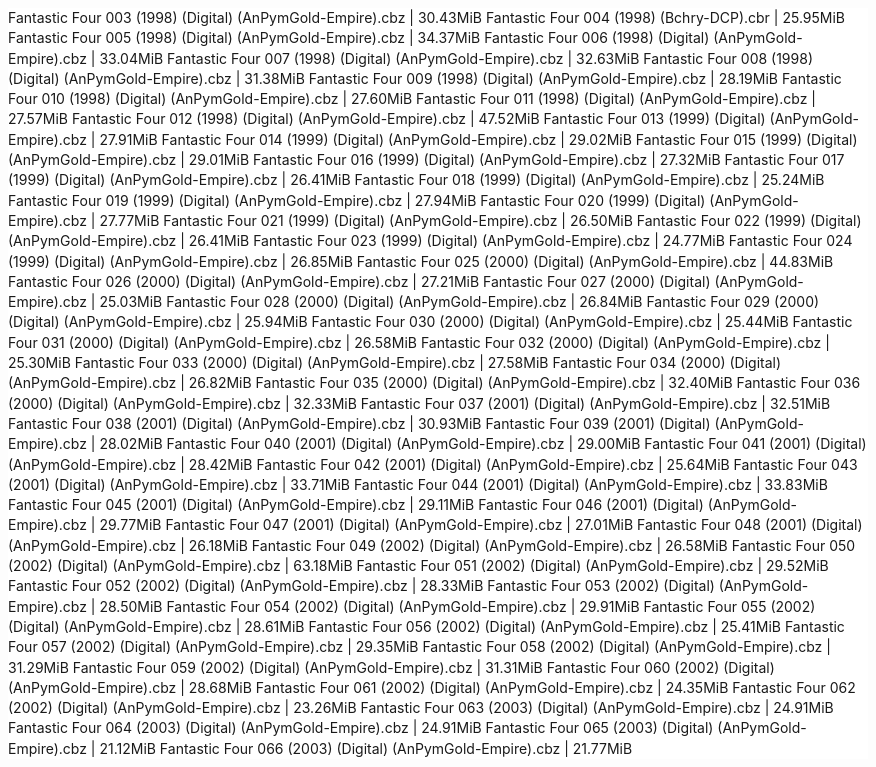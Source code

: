 Fantastic Four 003 (1998) (Digital) (AnPymGold-Empire).cbz | 30.43MiB
Fantastic Four 004 (1998) (Bchry-DCP).cbr | 25.95MiB
Fantastic Four 005 (1998) (Digital) (AnPymGold-Empire).cbz | 34.37MiB
Fantastic Four 006 (1998) (Digital) (AnPymGold-Empire).cbz | 33.04MiB
Fantastic Four 007 (1998) (Digital) (AnPymGold-Empire).cbz | 32.63MiB
Fantastic Four 008 (1998) (Digital) (AnPymGold-Empire).cbz | 31.38MiB
Fantastic Four 009 (1998) (Digital) (AnPymGold-Empire).cbz | 28.19MiB
Fantastic Four 010 (1998) (Digital) (AnPymGold-Empire).cbz | 27.60MiB
Fantastic Four 011 (1998) (Digital) (AnPymGold-Empire).cbz | 27.57MiB
Fantastic Four 012 (1998) (Digital) (AnPymGold-Empire).cbz | 47.52MiB
Fantastic Four 013 (1999) (Digital) (AnPymGold-Empire).cbz | 27.91MiB
Fantastic Four 014 (1999) (Digital) (AnPymGold-Empire).cbz | 29.02MiB
Fantastic Four 015 (1999) (Digital) (AnPymGold-Empire).cbz | 29.01MiB
Fantastic Four 016 (1999) (Digital) (AnPymGold-Empire).cbz | 27.32MiB
Fantastic Four 017 (1999) (Digital) (AnPymGold-Empire).cbz | 26.41MiB
Fantastic Four 018 (1999) (Digital) (AnPymGold-Empire).cbz | 25.24MiB
Fantastic Four 019 (1999) (Digital) (AnPymGold-Empire).cbz | 27.94MiB
Fantastic Four 020 (1999) (Digital) (AnPymGold-Empire).cbz | 27.77MiB
Fantastic Four 021 (1999) (Digital) (AnPymGold-Empire).cbz | 26.50MiB
Fantastic Four 022 (1999) (Digital) (AnPymGold-Empire).cbz | 26.41MiB
Fantastic Four 023 (1999) (Digital) (AnPymGold-Empire).cbz | 24.77MiB
Fantastic Four 024 (1999) (Digital) (AnPymGold-Empire).cbz | 26.85MiB
Fantastic Four 025 (2000) (Digital) (AnPymGold-Empire).cbz | 44.83MiB
Fantastic Four 026 (2000) (Digital) (AnPymGold-Empire).cbz | 27.21MiB
Fantastic Four 027 (2000) (Digital) (AnPymGold-Empire).cbz | 25.03MiB
Fantastic Four 028 (2000) (Digital) (AnPymGold-Empire).cbz | 26.84MiB
Fantastic Four 029 (2000) (Digital) (AnPymGold-Empire).cbz | 25.94MiB
Fantastic Four 030 (2000) (Digital) (AnPymGold-Empire).cbz | 25.44MiB
Fantastic Four 031 (2000) (Digital) (AnPymGold-Empire).cbz | 26.58MiB
Fantastic Four 032 (2000) (Digital) (AnPymGold-Empire).cbz | 25.30MiB
Fantastic Four 033 (2000) (Digital) (AnPymGold-Empire).cbz | 27.58MiB
Fantastic Four 034 (2000) (Digital) (AnPymGold-Empire).cbz | 26.82MiB
Fantastic Four 035 (2000) (Digital) (AnPymGold-Empire).cbz | 32.40MiB
Fantastic Four 036 (2000) (Digital) (AnPymGold-Empire).cbz | 32.33MiB
Fantastic Four 037 (2001) (Digital) (AnPymGold-Empire).cbz | 32.51MiB
Fantastic Four 038 (2001) (Digital) (AnPymGold-Empire).cbz | 30.93MiB
Fantastic Four 039 (2001) (Digital) (AnPymGold-Empire).cbz | 28.02MiB
Fantastic Four 040 (2001) (Digital) (AnPymGold-Empire).cbz | 29.00MiB
Fantastic Four 041 (2001) (Digital) (AnPymGold-Empire).cbz | 28.42MiB
Fantastic Four 042 (2001) (Digital) (AnPymGold-Empire).cbz | 25.64MiB
Fantastic Four 043 (2001) (Digital) (AnPymGold-Empire).cbz | 33.71MiB
Fantastic Four 044 (2001) (Digital) (AnPymGold-Empire).cbz | 33.83MiB
Fantastic Four 045 (2001) (Digital) (AnPymGold-Empire).cbz | 29.11MiB
Fantastic Four 046 (2001) (Digital) (AnPymGold-Empire).cbz | 29.77MiB
Fantastic Four 047 (2001) (Digital) (AnPymGold-Empire).cbz | 27.01MiB
Fantastic Four 048 (2001) (Digital) (AnPymGold-Empire).cbz | 26.18MiB
Fantastic Four 049 (2002) (Digital) (AnPymGold-Empire).cbz | 26.58MiB
Fantastic Four 050 (2002) (Digital) (AnPymGold-Empire).cbz | 63.18MiB
Fantastic Four 051 (2002) (Digital) (AnPymGold-Empire).cbz | 29.52MiB
Fantastic Four 052 (2002) (Digital) (AnPymGold-Empire).cbz | 28.33MiB
Fantastic Four 053 (2002) (Digital) (AnPymGold-Empire).cbz | 28.50MiB
Fantastic Four 054 (2002) (Digital) (AnPymGold-Empire).cbz | 29.91MiB
Fantastic Four 055 (2002) (Digital) (AnPymGold-Empire).cbz | 28.61MiB
Fantastic Four 056 (2002) (Digital) (AnPymGold-Empire).cbz | 25.41MiB
Fantastic Four 057 (2002) (Digital) (AnPymGold-Empire).cbz | 29.35MiB
Fantastic Four 058 (2002) (Digital) (AnPymGold-Empire).cbz | 31.29MiB
Fantastic Four 059 (2002) (Digital) (AnPymGold-Empire).cbz | 31.31MiB
Fantastic Four 060 (2002) (Digital) (AnPymGold-Empire).cbz | 28.68MiB
Fantastic Four 061 (2002) (Digital) (AnPymGold-Empire).cbz | 24.35MiB
Fantastic Four 062 (2002) (Digital) (AnPymGold-Empire).cbz | 23.26MiB
Fantastic Four 063 (2003) (Digital) (AnPymGold-Empire).cbz | 24.91MiB
Fantastic Four 064 (2003) (Digital) (AnPymGold-Empire).cbz | 24.91MiB
Fantastic Four 065 (2003) (Digital) (AnPymGold-Empire).cbz | 21.12MiB
Fantastic Four 066 (2003) (Digital) (AnPymGold-Empire).cbz | 21.77MiB